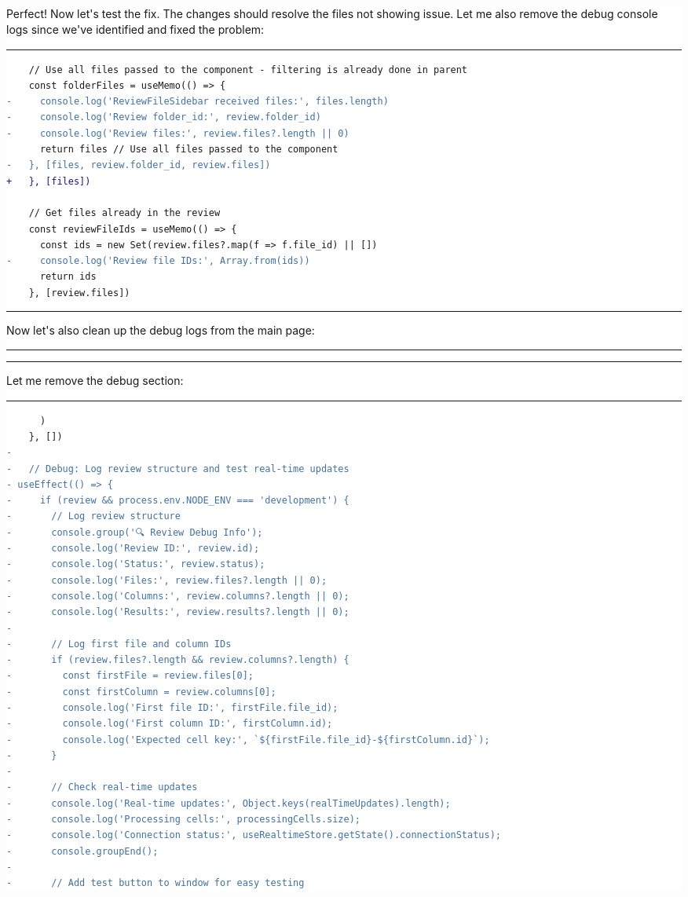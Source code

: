 
Perfect! Now let's test the fix. The changes should resolve the files not showing issue. Let me also remove the debug console logs since we've identified and fixed the problem:

---

```diff
    // Use all files passed to the component - filtering is already done in parent
    const folderFiles = useMemo(() => {
-     console.log('ReviewFileSidebar received files:', files.length)
-     console.log('Review folder_id:', review.folder_id)
-     console.log('Review files:', review.files?.length || 0)
      return files // Use all files passed to the component
-   }, [files, review.folder_id, review.files])
+   }, [files])
  
    // Get files already in the review
    const reviewFileIds = useMemo(() => {
      const ids = new Set(review.files?.map(f => f.file_id) || [])
-     console.log('Review file IDs:', Array.from(ids))
      return ids
    }, [review.files])
```

---

Now let's also clean up the debug logs from the main page:

---



---

Let me remove the debug section:

---

```diff
      )
    }, [])
- 
-   // Debug: Log review structure and test real-time updates
- useEffect(() => {
-     if (review && process.env.NODE_ENV === 'development') {
-       // Log review structure
-       console.group('🔍 Review Debug Info');
-       console.log('Review ID:', review.id);
-       console.log('Status:', review.status);
-       console.log('Files:', review.files?.length || 0);
-       console.log('Columns:', review.columns?.length || 0);
-       console.log('Results:', review.results?.length || 0);
-       
-       // Log first file and column IDs
-       if (review.files?.length && review.columns?.length) {
-         const firstFile = review.files[0];
-         const firstColumn = review.columns[0];
-         console.log('First file ID:', firstFile.file_id);
-         console.log('First column ID:', firstColumn.id);
-         console.log('Expected cell key:', `${firstFile.file_id}-${firstColumn.id}`);
-       }
-       
-       // Check real-time updates
-       console.log('Real-time updates:', Object.keys(realTimeUpdates).length);
-       console.log('Processing cells:', processingCells.size);
-       console.log('Connection status:', useRealtimeStore.getState().connectionStatus);
-       console.groupEnd();
-       
-       // Add test button to window for easy testing
```